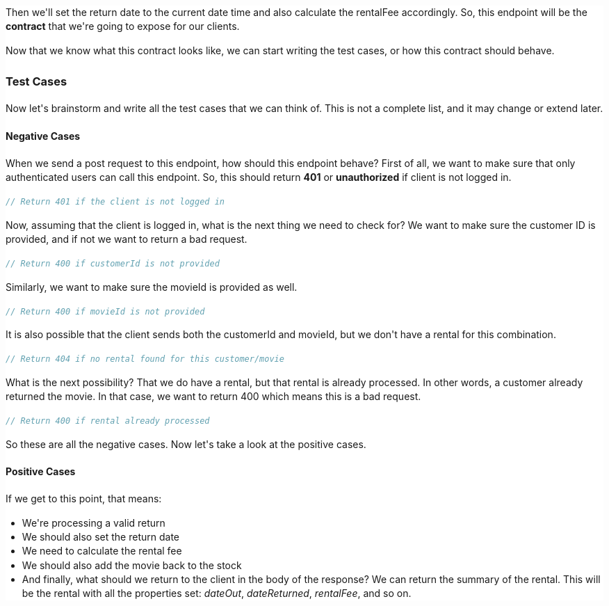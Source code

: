 Then we'll set the return date to the current date time and also calculate the rentalFee accordingly. So, this endpoint will be the **contract** that we're going to expose for our clients.

Now that we know what this contract looks like, we can start writing the test cases, or how this contract should behave.

### Test Cases

Now let's brainstorm and write all the test cases that we can think of. This is not a complete list, and it may change or extend later.

#### Negative Cases

When we send a post request to this endpoint, how should this endpoint behave? First of all, we want to make sure that only authenticated users can call this endpoint. So, this should return **401** or **unauthorized** if client is not logged in.

```js
// Return 401 if the client is not logged in
```

Now, assuming that the client is logged in, what is the next thing we need to check for? We want to make sure the customer ID is provided, and if not we want to return a bad request.

```js
// Return 400 if customerId is not provided
```

Similarly, we want to make sure the movieId is provided as well.

```js
// Return 400 if movieId is not provided
```

It is also possible that the client sends both the customerId and movieId, but we don't have a rental for this combination.

```js
// Return 404 if no rental found for this customer/movie
```

What is the next possibility? That we do have a rental, but that rental is already processed. In other words, a customer already returned the movie. In that case, we want to return 400 which means this is a bad request.

```js
// Return 400 if rental already processed
```

So these are all the negative cases. Now let's take a look at the positive cases.

#### Positive Cases

If we get to this point, that means:
- We're processing a valid return
- We should also set the return date
- We need to calculate the rental fee
- We should also add the movie back to the stock
- And finally, what should we return to the client in the body of the response? We can return the summary of the rental. This will be the rental with all the properties set: _dateOut_, _dateReturned_, _rentalFee_, and so on. 
